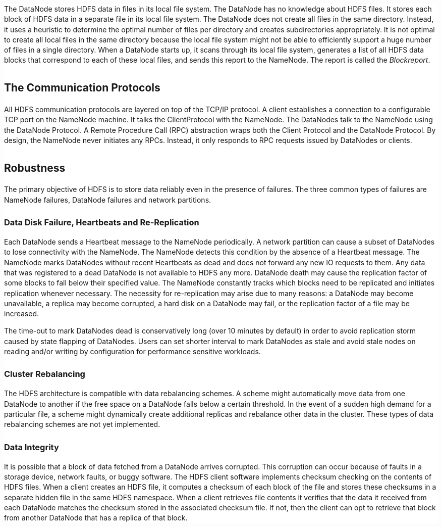 The DataNode stores HDFS data in files in its local file system. The DataNode has no knowledge about HDFS files. It stores each block of HDFS data in a separate file in its local file system. The DataNode does not create all files in the same directory. Instead, it uses a heuristic to determine the optimal number of files per directory and creates subdirectories appropriately.  It is not optimal to create all local files in the same directory because the local file system might not be able to efficiently support a huge number of files in a single directory. When a DataNode starts up, it scans through its local file system, generates a list of all HDFS data blocks that correspond to each of these local files, and sends this report to the NameNode. The report is called the _Blockreport_.


The Communication Protocols
---------------------------

All HDFS communication protocols are layered on top of the TCP/IP protocol. A client establishes a connection to a configurable TCP port on the NameNode machine. It talks the ClientProtocol with the NameNode. The DataNodes talk to the NameNode using the DataNode Protocol. A Remote Procedure Call (RPC) abstraction wraps both the Client Protocol and the DataNode Protocol. By design, the NameNode never initiates any RPCs. Instead, it only responds to RPC requests issued by DataNodes or clients.

Robustness
----------

The primary objective of HDFS is to store data reliably even in the presence of failures. The three common types of failures are NameNode failures, DataNode failures and network partitions.

### Data Disk Failure, Heartbeats and Re-Replication

Each DataNode sends a Heartbeat message to the NameNode periodically. A network partition can cause a subset of DataNodes to lose connectivity with the NameNode. The NameNode detects this condition by the absence of a Heartbeat message. The NameNode marks DataNodes without recent Heartbeats as dead and does not forward any new IO requests to them. Any data that was registered to a dead DataNode is not available to HDFS any more. DataNode death may cause the replication factor of some blocks to fall below their specified value. The NameNode constantly tracks which blocks need to be replicated and initiates replication whenever necessary. The necessity for re-replication may arise due to many reasons: a DataNode may become unavailable, a replica may become corrupted, a hard disk on a DataNode may fail, or the replication factor of a file may be increased.

The time-out to mark DataNodes dead is conservatively long (over 10 minutes by default)
in order to avoid replication storm caused by state flapping of DataNodes.
Users can set shorter interval to mark DataNodes as stale
and avoid stale nodes on reading and/or writing by configuration
for performance sensitive workloads.

### Cluster Rebalancing

The HDFS architecture is compatible with data rebalancing schemes. A scheme might automatically move data from one DataNode to another if the free space on a DataNode falls below a certain threshold. In the event of a sudden high demand for a particular file, a scheme might dynamically create additional replicas and rebalance other data in the cluster. These types of data rebalancing schemes are not yet implemented.

### Data Integrity

It is possible that a block of data fetched from a DataNode arrives corrupted. This corruption can occur because of faults in a storage device, network faults, or buggy software. The HDFS client software implements checksum checking on the contents of HDFS files. When a client creates an HDFS file, it computes a checksum of each block of the file and stores these checksums in a separate hidden file in the same HDFS namespace. When a client retrieves file contents it verifies that the data it received from each DataNode matches the checksum stored in the associated checksum file. If not, then the client can opt to retrieve that block from another DataNode that has a replica of that block.
